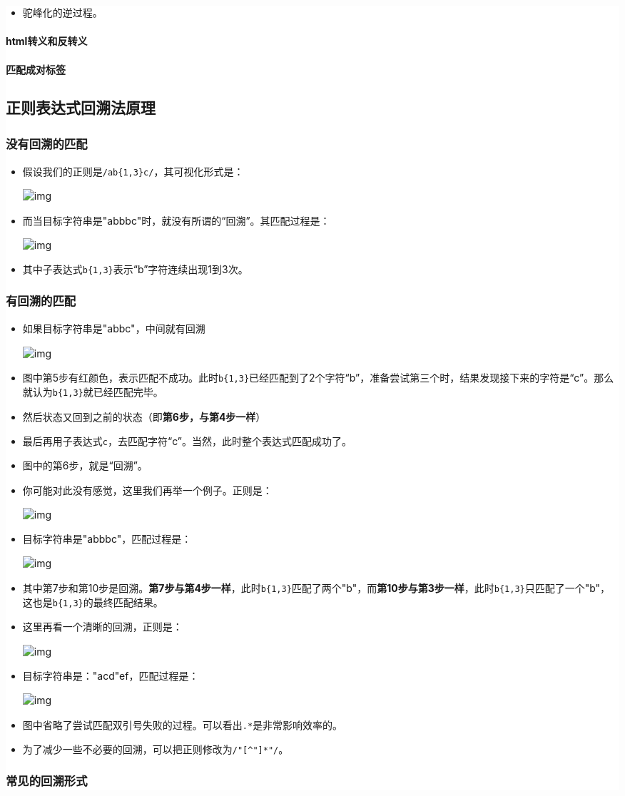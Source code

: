 + 驼峰化的逆过程。

#### html转义和反转义

#### 匹配成对标签

## 正则表达式回溯法原理

### 没有回溯的匹配

+ 假设我们的正则是`/ab{1,3}c/`，其可视化形式是：

  ![img](F:\OneDrive\JS\assets\d92077b25d4faf8073d38999294f746c)

+ 而当目标字符串是"abbbc"时，就没有所谓的“回溯”。其匹配过程是：

  ![img](F:\OneDrive\JS\assets\3f6e829c62fca181d818205e0e08bf73)

+ 其中子表达式`b{1,3}`表示“b”字符连续出现1到3次。

### 有回溯的匹配

+ 如果目标字符串是"abbc"，中间就有回溯

  ![img](F:\OneDrive\JS\assets\e58356622f6087437f33cdce7ce7bd3d)

+ 图中第5步有红颜色，表示匹配不成功。此时`b{1,3}`已经匹配到了2个字符“b”，准备尝试第三个时，结果发现接下来的字符是“c”。那么就认为`b{1,3}`就已经匹配完毕。
+ 然后状态又回到之前的状态（即**第6步，与第4步一样**）
+ 最后再用子表达式`c`，去匹配字符“c”。当然，此时整个表达式匹配成功了。

+ 图中的第6步，就是“回溯”。

+ 你可能对此没有感觉，这里我们再举一个例子。正则是：

  ![img](F:\OneDrive\JS\assets\12da8829af2cb1d67ea78631d58be6ce)

+ 目标字符串是"abbbc"，匹配过程是：

  ![img](F:\OneDrive\JS\assets\dddfffaf633dd14c4eefba488f64400f)

+ 其中第7步和第10步是回溯。**第7步与第4步一样**，此时`b{1,3}`匹配了两个"b"，而**第10步与第3步一样**，此时`b{1,3}`只匹配了一个"b"，这也是`b{1,3}`的最终匹配结果。

+ 这里再看一个清晰的回溯，正则是：

  ![img](F:\OneDrive\JS\assets\a9e420776eb01c07979f1599e4060775)

+ 目标字符串是："acd"ef，匹配过程是：

  ![img](F:\OneDrive\JS\assets\33b738b42fc9e74edc84b17479ac7000)

+ 图中省略了尝试匹配双引号失败的过程。可以看出`.*`是非常影响效率的。
+ 为了减少一些不必要的回溯，可以把正则修改为`/"[^"]*"/`。

### 常见的回溯形式
